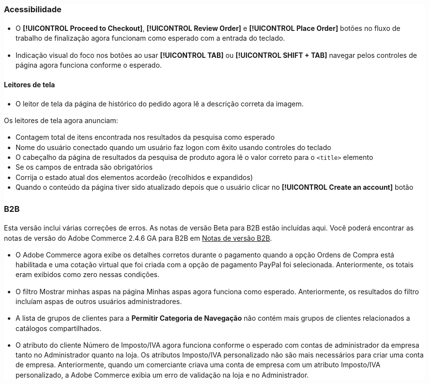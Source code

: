 ### Acessibilidade



* O **[!UICONTROL Proceed to Checkout]**, **[!UICONTROL Review Order]** e **[!UICONTROL Place Order]** botões no fluxo de trabalho de finalização agora funcionam como esperado com a entrada do teclado.



* Indicação visual do foco nos botões ao usar **[!UICONTROL TAB]** ou **[!UICONTROL SHIFT + TAB]** navegar pelos controles de página agora funciona conforme o esperado.

#### Leitores de tela



* O leitor de tela da página de histórico do pedido agora lê a descrição correta da imagem.

Os leitores de tela agora anunciam:

* Contagem total de itens encontrada nos resultados da pesquisa como esperado 
* Nome do usuário conectado quando um usuário faz logon com êxito usando controles do teclado 
* O cabeçalho da página de resultados da pesquisa de produto agora lê o valor correto para o `<title>` elemento 
* Se os campos de entrada são obrigatórios 
* Corrija o estado atual dos elementos acordeão (recolhidos e expandidos) 
* Quando o conteúdo da página tiver sido atualizado depois que o usuário clicar no **[!UICONTROL Create an account]** botão 

### B2B

Esta versão inclui várias correções de erros. As notas de versão Beta para B2B estão incluídas aqui. Você poderá encontrar as notas de versão do Adobe Commerce 2.4.6 GA para B2B em [Notas de versão B2B](https://experienceleague.adobe.com/docs/commerce-admin/b2b/release-notes.html).



* O Adobe Commerce agora exibe os detalhes corretos durante o pagamento quando a opção Ordens de Compra está habilitada e uma cotação virtual que foi criada com a opção de pagamento PayPal foi selecionada. Anteriormente, os totais eram exibidos como zero nessas condições.



* O filtro Mostrar minhas aspas na página Minhas aspas agora funciona como esperado. Anteriormente, os resultados do filtro incluíam aspas de outros usuários administradores.



* A lista de grupos de clientes para a **Permitir Categoria de Navegação** não contém mais grupos de clientes relacionados a catálogos compartilhados.



* O atributo do cliente Número de Imposto/IVA agora funciona conforme o esperado com contas de administrador da empresa tanto no Administrador quanto na loja. Os atributos Imposto/IVA personalizado não são mais necessários para criar uma conta de empresa. Anteriormente, quando um comerciante criava uma conta de empresa com um atributo Imposto/IVA personalizado, a Adobe Commerce exibia um erro de validação na loja e no Administrador.


